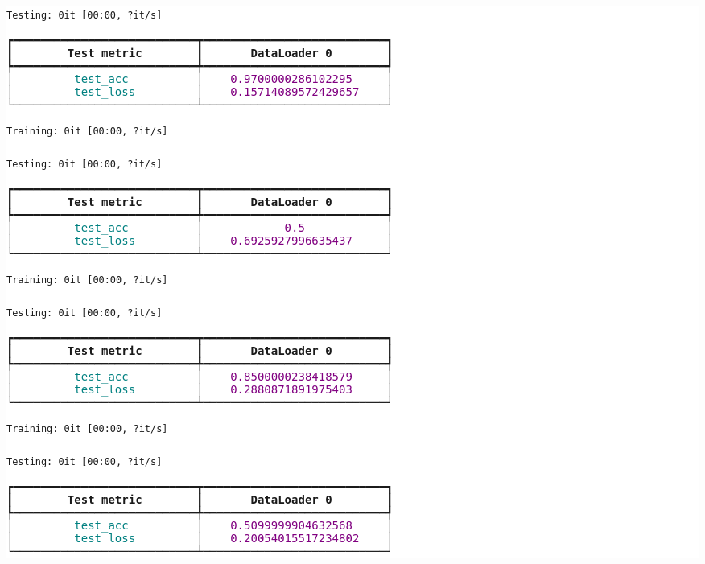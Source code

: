     Testing: 0it [00:00, ?it/s]

<pre style="white-space:pre;overflow-x:auto;line-height:normal;font-family:Menlo,'DejaVu Sans Mono',consolas,'Courier New',monospace">┏━━━━━━━━━━━━━━━━━━━━━━━━━━━┳━━━━━━━━━━━━━━━━━━━━━━━━━━━┓
┃<span style="font-weight: bold">        Test metric        </span>┃<span style="font-weight: bold">       DataLoader 0        </span>┃
┡━━━━━━━━━━━━━━━━━━━━━━━━━━━╇━━━━━━━━━━━━━━━━━━━━━━━━━━━┩
│<span style="color: #008080; text-decoration-color: #008080">         test_acc          </span>│<span style="color: #800080; text-decoration-color: #800080">    0.9700000286102295     </span>│
│<span style="color: #008080; text-decoration-color: #008080">         test_loss         </span>│<span style="color: #800080; text-decoration-color: #800080">    0.15714089572429657    </span>│
└───────────────────────────┴───────────────────────────┘
</pre>

    Training: 0it [00:00, ?it/s]

    Testing: 0it [00:00, ?it/s]

<pre style="white-space:pre;overflow-x:auto;line-height:normal;font-family:Menlo,'DejaVu Sans Mono',consolas,'Courier New',monospace">┏━━━━━━━━━━━━━━━━━━━━━━━━━━━┳━━━━━━━━━━━━━━━━━━━━━━━━━━━┓
┃<span style="font-weight: bold">        Test metric        </span>┃<span style="font-weight: bold">       DataLoader 0        </span>┃
┡━━━━━━━━━━━━━━━━━━━━━━━━━━━╇━━━━━━━━━━━━━━━━━━━━━━━━━━━┩
│<span style="color: #008080; text-decoration-color: #008080">         test_acc          </span>│<span style="color: #800080; text-decoration-color: #800080">            0.5            </span>│
│<span style="color: #008080; text-decoration-color: #008080">         test_loss         </span>│<span style="color: #800080; text-decoration-color: #800080">    0.6925927996635437     </span>│
└───────────────────────────┴───────────────────────────┘
</pre>

    Training: 0it [00:00, ?it/s]

    Testing: 0it [00:00, ?it/s]

<pre style="white-space:pre;overflow-x:auto;line-height:normal;font-family:Menlo,'DejaVu Sans Mono',consolas,'Courier New',monospace">┏━━━━━━━━━━━━━━━━━━━━━━━━━━━┳━━━━━━━━━━━━━━━━━━━━━━━━━━━┓
┃<span style="font-weight: bold">        Test metric        </span>┃<span style="font-weight: bold">       DataLoader 0        </span>┃
┡━━━━━━━━━━━━━━━━━━━━━━━━━━━╇━━━━━━━━━━━━━━━━━━━━━━━━━━━┩
│<span style="color: #008080; text-decoration-color: #008080">         test_acc          </span>│<span style="color: #800080; text-decoration-color: #800080">    0.8500000238418579     </span>│
│<span style="color: #008080; text-decoration-color: #008080">         test_loss         </span>│<span style="color: #800080; text-decoration-color: #800080">    0.2880871891975403     </span>│
└───────────────────────────┴───────────────────────────┘
</pre>

    Training: 0it [00:00, ?it/s]

    Testing: 0it [00:00, ?it/s]

<pre style="white-space:pre;overflow-x:auto;line-height:normal;font-family:Menlo,'DejaVu Sans Mono',consolas,'Courier New',monospace">┏━━━━━━━━━━━━━━━━━━━━━━━━━━━┳━━━━━━━━━━━━━━━━━━━━━━━━━━━┓
┃<span style="font-weight: bold">        Test metric        </span>┃<span style="font-weight: bold">       DataLoader 0        </span>┃
┡━━━━━━━━━━━━━━━━━━━━━━━━━━━╇━━━━━━━━━━━━━━━━━━━━━━━━━━━┩
│<span style="color: #008080; text-decoration-color: #008080">         test_acc          </span>│<span style="color: #800080; text-decoration-color: #800080">    0.5099999904632568     </span>│
│<span style="color: #008080; text-decoration-color: #008080">         test_loss         </span>│<span style="color: #800080; text-decoration-color: #800080">    0.20054015517234802    </span>│
└───────────────────────────┴───────────────────────────┘
</pre>
